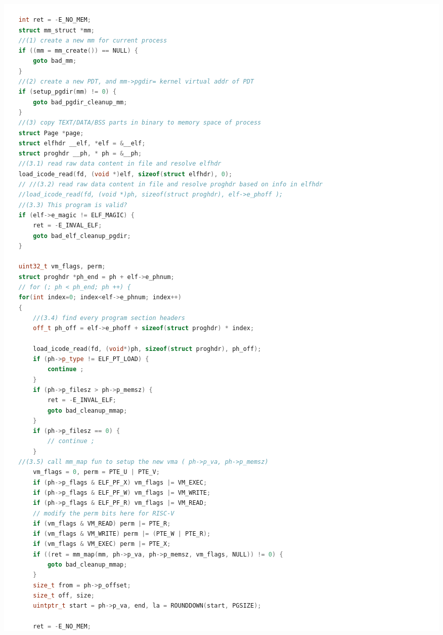 ```c++

    int ret = -E_NO_MEM;
    struct mm_struct *mm;
    //(1) create a new mm for current process
    if ((mm = mm_create()) == NULL) {
        goto bad_mm;
    }
    //(2) create a new PDT, and mm->pgdir= kernel virtual addr of PDT
    if (setup_pgdir(mm) != 0) {
        goto bad_pgdir_cleanup_mm;
    }
    //(3) copy TEXT/DATA/BSS parts in binary to memory space of process
    struct Page *page;
    struct elfhdr __elf, *elf = &__elf;
    struct proghdr __ph, * ph = &__ph;
    //(3.1) read raw data content in file and resolve elfhdr
    load_icode_read(fd, (void *)elf, sizeof(struct elfhdr), 0);
    // //(3.2) read raw data content in file and resolve proghdr based on info in elfhdr
    //load_icode_read(fd, (void *)ph, sizeof(struct proghdr), elf->e_phoff );
    //(3.3) This program is valid?
    if (elf->e_magic != ELF_MAGIC) {
        ret = -E_INVAL_ELF;
        goto bad_elf_cleanup_pgdir;
    }

    uint32_t vm_flags, perm;
    struct proghdr *ph_end = ph + elf->e_phnum;
    // for (; ph < ph_end; ph ++) {
    for(int index=0; index<elf->e_phnum; index++)
    {
        //(3.4) find every program section headers
        off_t ph_off = elf->e_phoff + sizeof(struct proghdr) * index;
    
        load_icode_read(fd, (void*)ph, sizeof(struct proghdr), ph_off);
        if (ph->p_type != ELF_PT_LOAD) {
            continue ;
        }
        if (ph->p_filesz > ph->p_memsz) {
            ret = -E_INVAL_ELF;
            goto bad_cleanup_mmap;
        }
        if (ph->p_filesz == 0) {
            // continue ;
        }
    //(3.5) call mm_map fun to setup the new vma ( ph->p_va, ph->p_memsz)
        vm_flags = 0, perm = PTE_U | PTE_V;
        if (ph->p_flags & ELF_PF_X) vm_flags |= VM_EXEC;
        if (ph->p_flags & ELF_PF_W) vm_flags |= VM_WRITE;
        if (ph->p_flags & ELF_PF_R) vm_flags |= VM_READ;
        // modify the perm bits here for RISC-V
        if (vm_flags & VM_READ) perm |= PTE_R;
        if (vm_flags & VM_WRITE) perm |= (PTE_W | PTE_R);
        if (vm_flags & VM_EXEC) perm |= PTE_X;
        if ((ret = mm_map(mm, ph->p_va, ph->p_memsz, vm_flags, NULL)) != 0) {
            goto bad_cleanup_mmap;
        }
        size_t from = ph->p_offset;
        size_t off, size;
        uintptr_t start = ph->p_va, end, la = ROUNDDOWN(start, PGSIZE);

        ret = -E_NO_MEM;

```